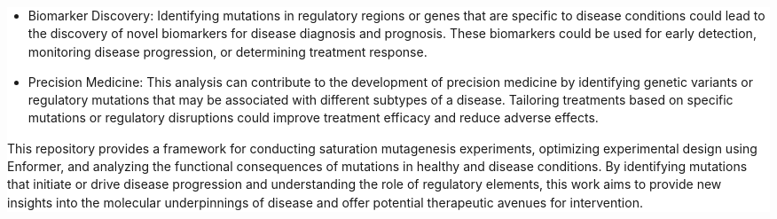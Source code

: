 
- Biomarker Discovery: Identifying mutations in regulatory regions or genes that are specific to disease conditions could lead to the discovery of novel biomarkers for disease diagnosis and prognosis. These biomarkers could be used for early detection, monitoring disease progression, or determining treatment response.


- Precision Medicine: This analysis can contribute to the development of precision medicine by identifying genetic variants or regulatory mutations that may be associated with different subtypes of a disease. Tailoring treatments based on specific mutations or regulatory disruptions could improve treatment efficacy and reduce adverse effects.


This repository provides a framework for conducting saturation mutagenesis experiments, optimizing experimental design using Enformer, and analyzing the functional consequences of mutations in healthy and disease conditions. By identifying mutations that initiate or drive disease progression and understanding the role of regulatory elements, this work aims to provide new insights into the molecular underpinnings of disease and offer potential therapeutic avenues for intervention.


